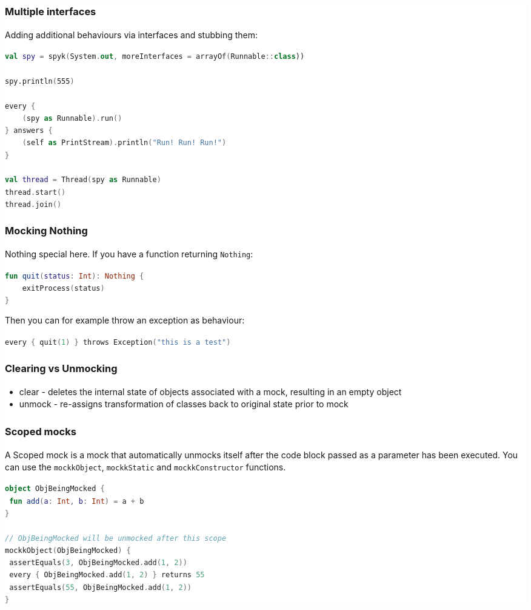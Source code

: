 
### Multiple interfaces

Adding additional behaviours via interfaces and stubbing them:

```kotlin
val spy = spyk(System.out, moreInterfaces = arrayOf(Runnable::class))

spy.println(555)

every {
    (spy as Runnable).run()
} answers {
    (self as PrintStream).println("Run! Run! Run!")
}

val thread = Thread(spy as Runnable)
thread.start()
thread.join()
```

### Mocking Nothing

Nothing special here. If you have a function returning `Nothing`:

```kotlin
fun quit(status: Int): Nothing {
    exitProcess(status)
}
```

Then you can for example throw an exception as behaviour:

```kotlin
every { quit(1) } throws Exception("this is a test")
```

### Clearing vs Unmocking

* clear - deletes the internal state of objects associated with a mock, resulting in an empty object
* unmock - re-assigns transformation of classes back to original state prior to mock

### Scoped mocks

A Scoped mock is a mock that automatically unmocks itself after the code block passed as a parameter has been executed.
You can use the `mockkObject`, `mockkStatic` and `mockkConstructor` functions.

```kotlin
object ObjBeingMocked {
 fun add(a: Int, b: Int) = a + b
}

// ObjBeingMocked will be unmocked after this scope
mockkObject(ObjBeingMocked) {
 assertEquals(3, ObjBeingMocked.add(1, 2))
 every { ObjBeingMocked.add(1, 2) } returns 55
 assertEquals(55, ObjBeingMocked.add(1, 2))
}
```
